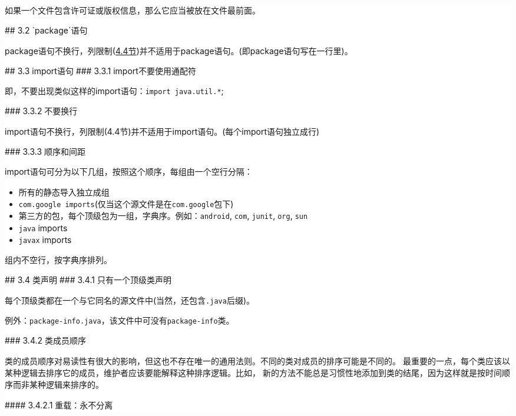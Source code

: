 如果一个文件包含许可证或版权信息，那么它应当被放在文件最前面。

<a name="3.2"/>
## 3.2 `package`语句

package语句不换行，列限制([4.4节][4.4])并不适用于package语句。(即package语句写在一行里)。

<a name="3.3"/>
## 3.3 import语句

<a name="3.3.1"/>
### 3.3.1 import不要使用通配符

即，不要出现类似这样的import语句：`import java.util.*`;

<a name="3.3.2"/>
### 3.3.2 不要换行

import语句不换行，列限制(4.4节)并不适用于import语句。(每个import语句独立成行)

<a name="3.3.3"/>
### 3.3.3 顺序和间距

import语句可分为以下几组，按照这个顺序，每组由一个空行分隔：

* 所有的静态导入独立成组
* `com.google imports`(仅当这个源文件是在`com.google`包下)
* 第三方的包，每个顶级包为一组，字典序。例如：`android`, `com`, `junit`, `org`, `sun`
* `java` imports
* `javax` imports

组内不空行，按字典序排列。

<a name="3.4" />
## 3.4 类声明

<a name="3.4.1"/>
### 3.4.1 只有一个顶级类声明

每个顶级类都在一个与它同名的源文件中(当然，还包含`.java`后缀)。

例外：`package-info.java`，该文件中可没有`package-info`类。

<a name="3.4.2"/>
### 3.4.2 类成员顺序

类的成员顺序对易读性有很大的影响，但这也不存在唯一的通用法则。不同的类对成员的排序可能是不同的。 最重要的一点，每个类应该以某种逻辑去排序它的成员，维护者应该要能解释这种排序逻辑。比如， 新的方法不能总是习惯性地添加到类的结尾，因为这样就是按时间顺序而非某种逻辑来排序的。

<a name="3.4.2.1"/>
#### 3.4.2.1 重载：永不分离


[1]:                  #1
[1.1]:                #1.1
[1.2]:                #1.2
[2]:                  #2
[2.1]:                #2.1
[2.2]:                #2.2
[2.3]:                #2.3
[2.3.1]:              #2.3.1
[2.3.2]:              #2.3.2
[2.3.3]:              #2.3.3
[3]:                  #3
[3.1]:                #3.1
[3.2]:                #3.2
[3.3]:                #3.3
[3.3.1]:              #3.3.1
[3.3.2]:              #3.3.2
[3.3.3]:              #3.3.3
[3.4]:                #3.4
[3.4.1]:              #3.4.1
[3.4.2]:              #3.4.2
[3.4.2.1]:            #3.4.2.1
[4]:                  #4
[4.1]:                #4.1
[4.1.1]:              #4.1.1
[4.1.2]:              #4.1.2
[4.1.3]:              #4.1.3
[4.2]:                #4.2
[4.3]:                #4.3
[4.4]:                #4.4
[4.5]:                #4.5
[4.5.1]:              #4.5.1
[4.5.2]:              #4.5.2
[4.6]:                #4.6
[4.6.1]:              #4.6.1
[4.6.2]:              #4.6.2
[4.6.3]:              #4.6.3
[4.7]:                #4.7
[4.8]:                #4.8
[4.8.1]:              #4.8.1
[4.8.2]:              #4.8.2
[4.8.2.1]:            #4.8.2.1
[4.8.2.2]:            #4.8.2.2
[4.8.3]:              #4.8.3
[4.8.3.1]:            #4.8.3.1
[4.8.4]:              #4.8.4
[4.8.4.1]:            #4.8.4.1
[4.8.4.2]:            #4.8.4.2
[4.8.4.3]:            #4.8.4.3
[4.8.5]:              #4.8.5
[4.8.6]:              #4.8.6
[4.8.6.1]:            #4.8.6.1
[4.8.7]:              #4.8.7
[4.8.8]:              #4.8.8
[5]:                  #5
[5.1]:                #5.1
[5.2]:                #5.2
[5.2.1]:              #5.2.1
[5.2.2]:              #5.2.2
[5.2.3]:              #5.2.3
[5.2.4]:              #5.2.4
[5.2.5]:              #5.2.5
[5.2.6]:              #5.2.6
[5.2.7]:              #5.2.7
[5.2.8]:              #5.2.8
[5.3]:                #5.3
[6]:                  #6
[6.1]:                #6.1
[6.2]:                #6.2
[6.3]:                #6.3
[6.4]:                #6.4
[7]:                  #7
[7.1]:                #7.1
[7.1.1]:              #7.1.1
[7.1.2]:              #7.1.2
[7.1.3]:              #7.1.3
[7.2]:                #7.2
[7.3]:                #7.3
[7.3.1]:              #7.3.1
[7.3.2]:              #7.3.2
[7.3.3]:              #7.3.3